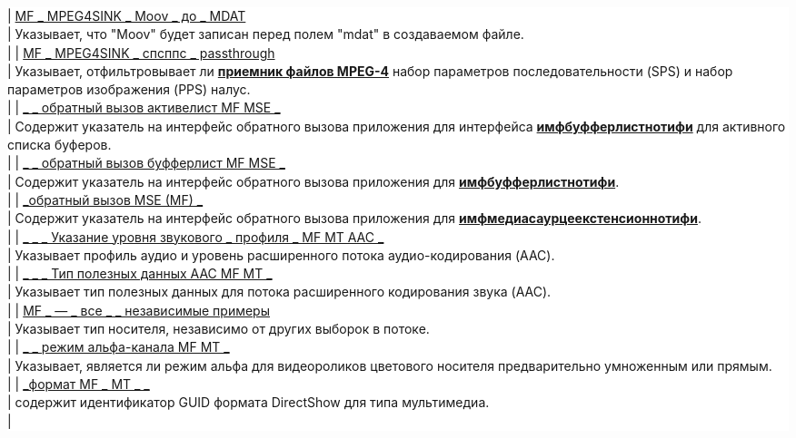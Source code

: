 | [MF \_ MPEG4SINK \_ Moov \_ до \_ MDAT](mf-mpeg4sink-moov-before-mdat.md)<br/>                                                                           | Указывает, что "Moov" будет записан перед полем "mdat" в создаваемом файле.<br/>                                                                                                                                                                                                                                                                                                                 |
| [MF \_ MPEG4SINK \_ спсппс \_ passthrough](mf-mpeg4sink-spspps-passthrough.md)<br/>                                                                        | Указывает, отфильтровывает ли [**приемник файлов MPEG-4**](mpeg-4-file-sink.md) набор параметров последовательности (SPS) и набор параметров изображения (PPS) налус.<br/>                                                                                                                                                                                                                                             |
| [\_ \_ обратный вызов активелист MF MSE \_](mf-mse-activelist-callback.md)<br/>                                                                                  | Содержит указатель на интерфейс обратного вызова приложения для интерфейса [**имфбуфферлистнотифи**](/windows/desktop/api/mfmediaengine/nn-mfmediaengine-imfbufferlistnotify) для активного списка буферов.<br/>                                                                                                                                                                                                                                    |
| [\_ \_ обратный вызов буфферлист MF MSE \_](mf-mse-bufferlist-callback.md)<br/>                                                                                  | Содержит указатель на интерфейс обратного вызова приложения для [**имфбуфферлистнотифи**](/windows/desktop/api/mfmediaengine/nn-mfmediaengine-imfbufferlistnotify).<br/>                                                                                                                                                                                                                                                                         |
| [\_обратный вызов MSE (MF) \_](mf-mse-callback.md)<br/>                                                                                                         | Содержит указатель на интерфейс обратного вызова приложения для [**имфмедиасаурцеекстенсионнотифи**](/windows/desktop/api/mfmediaengine/nn-mfmediaengine-imfmediasourceextensionnotify).<br/>                                                                                                                                                                                                                                                     |
| [\_ \_ \_ Указание уровня звукового \_ профиля \_ MF MT AAC \_](mf-mt-aac-audio-profile-level-indication.md)<br/>                                                   | Указывает профиль аудио и уровень расширенного потока аудио-кодирования (AAC).<br/>                                                                                                                                                                                                                                                                                                                |
| [\_ \_ \_ Тип полезных данных AAC MF MT \_](mf-mt-aac-payload-type.md)<br/>                                                                                         | Указывает тип полезных данных для потока расширенного кодирования звука (AAC).<br/>                                                                                                                                                                                                                                                                                                                           |
| [MF \_ — \_ все \_ \_ независимые примеры](mf-mt-all-samples-independent-attribute.md)<br/>                                                                 | Указывает тип носителя, независимо от других выборок в потоке. <br/>                                                                                                                                                                                                                                                                                             |
| [\_ \_ режим альфа-канала MF MT \_](mf-mt-alpha-mode.md)<br/>                                                                                                      | Указывает, является ли режим альфа для видеороликов цветового носителя предварительно умноженным или прямым.<br/>                                                                                                                                                                                                                                                                                                     |
| [\_формат MF \_ MT \_ \_](mf-mt-am-format-type-attribute.md)<br/>                                                                                   | содержит идентификатор GUID формата DirectShow для типа мультимедиа. <br/>                                                                                                                                                                                                                                                                                                                                           |